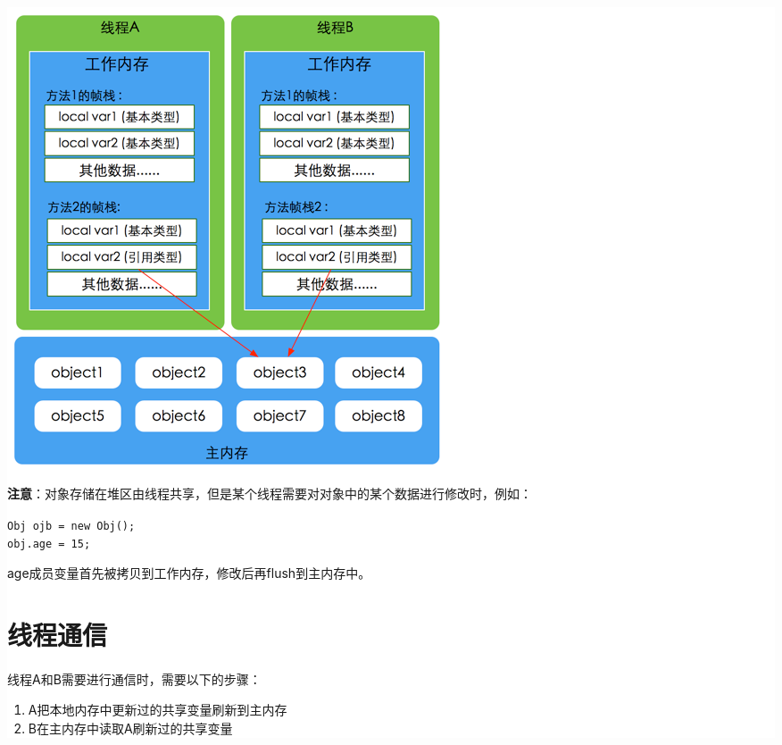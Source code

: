 ![image-20210809111758746](JMM.assets/image-20210809111758746.png)

**注意**：对象存储在堆区由线程共享，但是某个线程需要对对象中的某个数据进行修改时，例如：

```
Obj ojb = new Obj();
obj.age = 15;
```

age成员变量首先被拷贝到工作内存，修改后再flush到主内存中。



# 线程通信

线程A和B需要进行通信时，需要以下的步骤：

1. A把本地内存中更新过的共享变量刷新到主内存
2. B在主内存中读取A刷新过的共享变量
